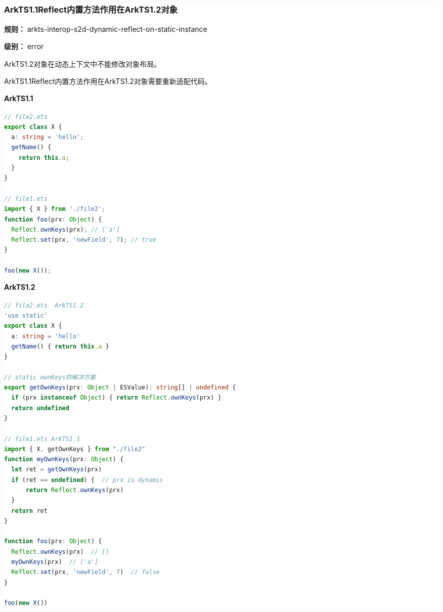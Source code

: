 ### ArkTS1.1Reflect内置方法作用在ArkTS1.2对象

**规则：** arkts-interop-s2d-dynamic-reflect-on-static-instance

**级别：** error

ArkTS1.2对象在动态上下文中不能修改对象布局。

ArkTS1.1Reflect内置方法作用在ArkTS1.2对象需要重新适配代码。

**ArkTS1.1**
```typescript
// file2.ets
export class X {
  a: string = 'hello';
  getName() {
    return this.a;
  }
}

// file1.ets
import { X } from './file2';
function foo(prx: Object) {
  Reflect.ownKeys(prx); // ['a']
  Reflect.set(prx, 'newField', 7); // true
}

foo(new X());
```

**ArkTS1.2**
```typescript
// file2.ets  ArkTS1.2
'use static'
export class X {
  a: string = 'hello'
  getName() { return this.a }
}

// static ownKeys的解决方案
export getOwnKeys(prx: Object | ESValue): string[] | undefined {
  if (prx instanceof Object) { return Reflect.ownKeys(prx) }
  return undefined
}

// file1.ets ArkTS1.1
import { X, getOwnKeys } from "./file2"
function myOwnKeys(prx: Object) {
  let ret = getOwnKeys(prx)
  if (ret == undefined) {  // prx is dynamic
      return Reflect.ownKeys(prx)
  }
  return ret
}

function foo(prx: Object) {
  Reflect.ownKeys(prx)  // []
  myOwnKeys(prx)  // ['a']
  Reflect.set(prx, 'newField', 7)  // false
}

foo(new X())
```

